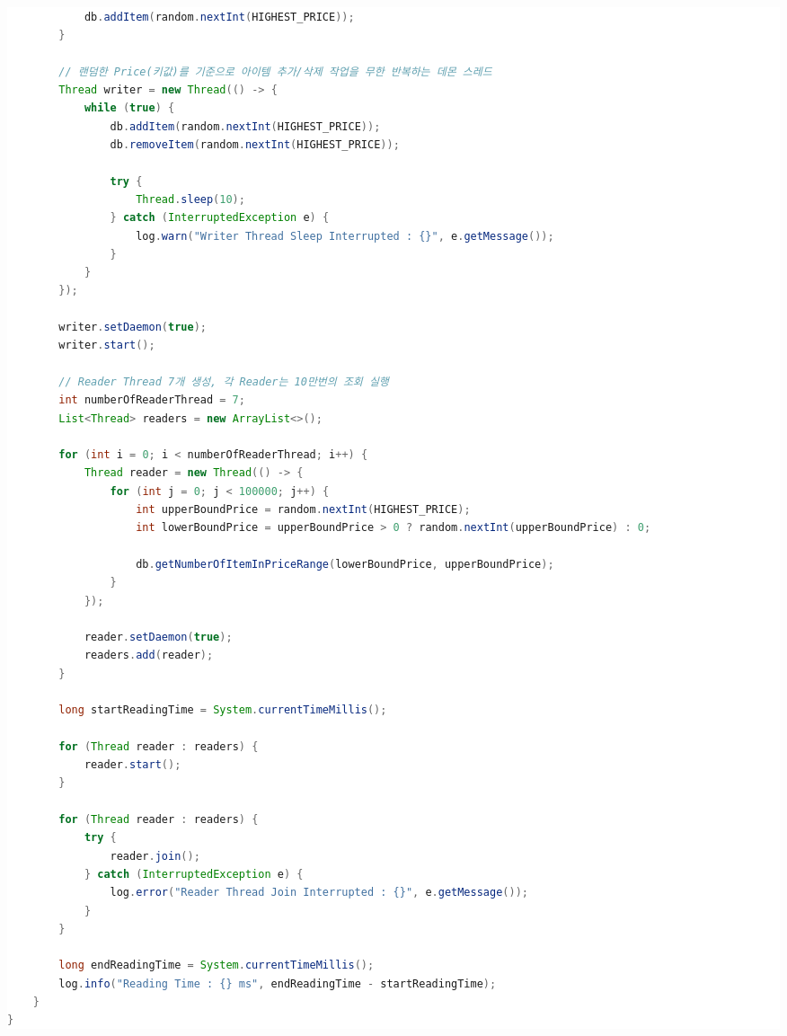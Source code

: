 ```java
            db.addItem(random.nextInt(HIGHEST_PRICE));
        }

        // 랜덤한 Price(키값)를 기준으로 아이템 추가/삭제 작업을 무한 반복하는 데몬 스레드
        Thread writer = new Thread(() -> {
            while (true) {
                db.addItem(random.nextInt(HIGHEST_PRICE));
                db.removeItem(random.nextInt(HIGHEST_PRICE));

                try {
                    Thread.sleep(10);
                } catch (InterruptedException e) {
                    log.warn("Writer Thread Sleep Interrupted : {}", e.getMessage());
                }
            }
        });

        writer.setDaemon(true);
        writer.start();

        // Reader Thread 7개 생성, 각 Reader는 10만번의 조회 실행
        int numberOfReaderThread = 7;
        List<Thread> readers = new ArrayList<>();

        for (int i = 0; i < numberOfReaderThread; i++) {
            Thread reader = new Thread(() -> {
                for (int j = 0; j < 100000; j++) {
                    int upperBoundPrice = random.nextInt(HIGHEST_PRICE);
                    int lowerBoundPrice = upperBoundPrice > 0 ? random.nextInt(upperBoundPrice) : 0;

                    db.getNumberOfItemInPriceRange(lowerBoundPrice, upperBoundPrice);
                }
            });

            reader.setDaemon(true);
            readers.add(reader);
        }

        long startReadingTime = System.currentTimeMillis();

        for (Thread reader : readers) {
            reader.start();
        }

        for (Thread reader : readers) {
            try {
                reader.join();
            } catch (InterruptedException e) {
                log.error("Reader Thread Join Interrupted : {}", e.getMessage());
            }
        }

        long endReadingTime = System.currentTimeMillis();
        log.info("Reading Time : {} ms", endReadingTime - startReadingTime);
    }
}
```
